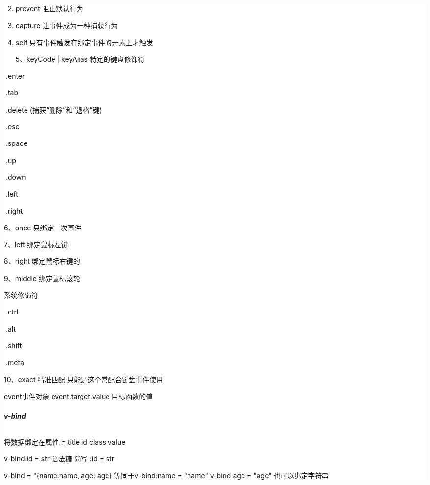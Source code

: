 2. prevent 阻止默认行为

3. capture 让事件成为一种捕获行为

4. self  只有事件触发在绑定事件的元素上才触发

   5、keyCode | keyAlias 特定的键盘修饰符

​		.enter

​    .tab

​    .delete (捕获“删除”和“退格”键)

​    .esc

​    .space

​    .up

​    .down

​    .left

​    .right



 6、once  只绑定一次事件

   7、left  绑定鼠标左键

   8、right 绑定鼠标右键的

   9、middle 绑定鼠标滚轮

 系统修饰符

​    .ctrl

​    .alt

​    .shift

​    .meta

   10、exact 精准匹配  只能是这个常配合键盘事件使用

event事件对象   event.target.value  目标函数的值













###### **v-bind** 

将数据绑定在属性上     title id class value

v-bind:id = str   语法糖 简写  :id = str

v-bind = "{name:name, age: age}    等同于v-bind:name = "name" v-bind:age = "age"         也可以绑定字符串
